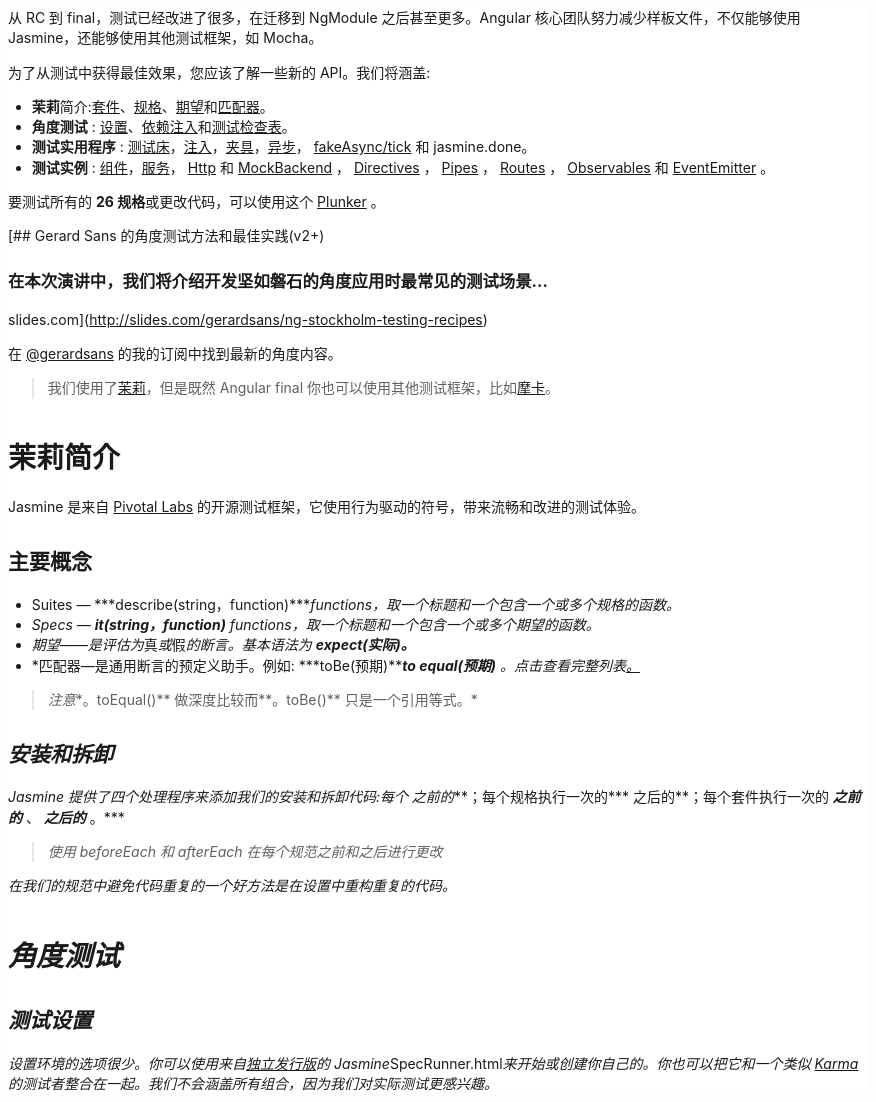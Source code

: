从 RC 到 final，测试已经改进了很多，在迁移到 NgModule 之后甚至更多。Angular 核心团队努力减少样板文件，不仅能够使用 Jasmine，还能够使用其他测试框架，如 Mocha。

为了从测试中获得最佳效果，您应该了解一些新的 API。我们将涵盖:

*   **茉莉**简介:[套件](#b343)、[规格](#b343)、[期望](#b343)和[匹配器](#b343)。
*   **角度测试** : [设置](#e122)、[依赖注入](#4625)和[测试检查表](#8ea4)。
*   **测试实用程序** : [测试床](#4625)，[注入](#4625)，[夹具](#8d61)，[异步](#4625)， [fakeAsync/tick](#6134) 和 jasmine.done。
*   **测试实例** : [组件](#8d61)，[服务](#d889)， [Http](#b1fc) 和 [MockBackend](#f7c7) ， [Directives](#6134) ， [Pipes](#2626) ， [Routes](#97c2) ， [Observables](#9fa4) 和 [EventEmitter](#3882) 。

要测试所有的 **26 规格**或更改代码，可以使用这个 [Plunker](https://plnkr.co/edit/jm6T17qPbzM8abmRMckw?p=preview) 。

[](http://slides.com/gerardsans/ng-stockholm-testing-recipes) [## Gerard Sans 的角度测试方法和最佳实践(v2+)

### 在本次演讲中，我们将介绍开发坚如磐石的角度应用时最常见的测试场景…

slides.com](http://slides.com/gerardsans/ng-stockholm-testing-recipes) 

在 [@gerardsans](https://twitter.com/intent/user?screen_name=gerardsans) 的我的订阅中找到最新的角度内容。

> 我们使用了[茉莉](http://jasmine.github.io/)，但是既然 Angular final 你也可以使用其他测试框架，比如[摩卡](https://mochajs.org/)。

# 茉莉简介

Jasmine 是来自 [Pivotal Labs](http://pivotal.io/labs) 的开源测试框架，它使用行为驱动的符号，带来流畅和改进的测试体验。

## 主要概念

*   Suites — ***describe(string，function)****functions，取一个标题和一个包含一个或多个规格的函数。*
*   *Specs — ***it(string，function)*** functions，取一个标题和一个包含一个或多个期望的函数。*
*   *期望——是评估为*真*或*假*的断言。基本语法为 ***expect(实际)。****
*   *匹配器—是通用断言的预定义助手。例如: ***toBe(预期)******to equal(预期)*** 。点击查看完整列表[。](https://github.com/JamieMason/Jasmine-Matchers)*

> *注意**。toEqual()** 做深度比较而**。toBe()** 只是一个引用等式。*

## *安装和拆卸*

*Jasmine 提供了四个处理程序来添加我们的安装和拆卸代码:每个 之前的***；每个规格执行一次的*** 之后的**；每个套件执行一次的 ***之前的*** 、 ***之后的*** 。***

> *使用 beforeEach 和 afterEach 在每个规范之前和之后进行更改*

*在我们的规范中避免代码重复的一个好方法是在设置中重构重复的代码。*

# *角度测试*

## *测试设置*

*设置环境的选项很少。你可以使用来自[独立发行版](https://github.com/pivotal/jasmine/releases)的 Jasmine*SpecRunner.html*来开始或创建你自己的。你也可以把它和一个类似 [Karma](https://karma-runner.github.io) 的测试者整合在一起。我们不会涵盖所有组合，因为我们对实际测试更感兴趣。*
